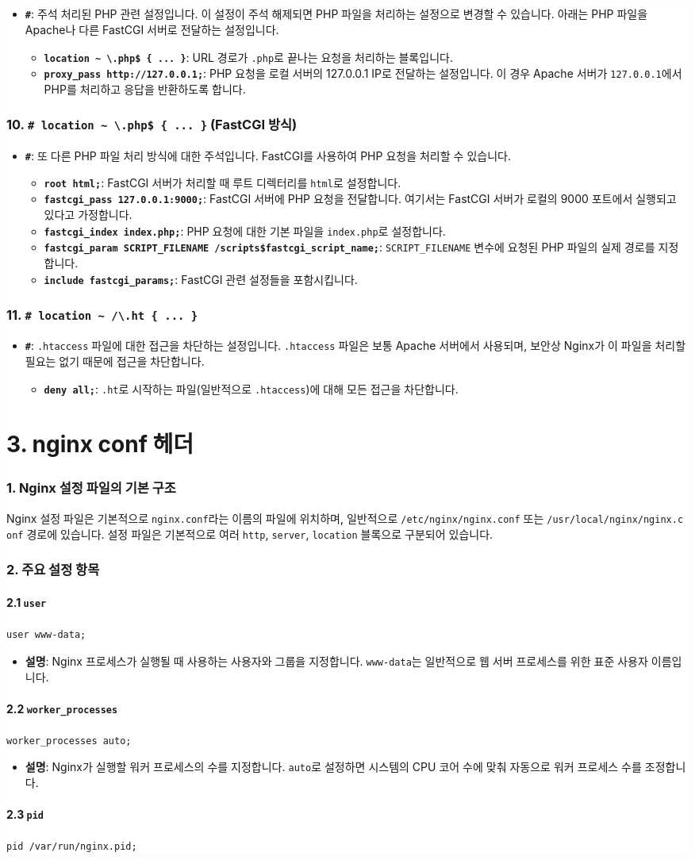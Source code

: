 - **`#`**: 주석 처리된 PHP 관련 설정입니다. 이 설정이 주석 해제되면 PHP 파일을 처리하는 설정으로 변경할 수 있습니다. 아래는 PHP 파일을 Apache나 다른 FastCGI 서버로 전달하는 설정입니다.
    
    - **`location ~ \.php$ { ... }`**: URL 경로가 `.php`로 끝나는 요청을 처리하는 블록입니다.
    - **`proxy_pass http://127.0.0.1;`**: PHP 요청을 로컬 서버의 127.0.0.1 IP로 전달하는 설정입니다. 이 경우 Apache 서버가 `127.0.0.1`에서 PHP를 처리하고 응답을 반환하도록 합니다.

### 10. `# location ~ \.php$ { ... }` (FastCGI 방식)

- **`#`**: 또 다른 PHP 파일 처리 방식에 대한 주석입니다. FastCGI를 사용하여 PHP 요청을 처리할 수 있습니다.
    
    - **`root html;`**: FastCGI 서버가 처리할 때 루트 디렉터리를 `html`로 설정합니다.
    - **`fastcgi_pass 127.0.0.1:9000;`**: FastCGI 서버에 PHP 요청을 전달합니다. 여기서는 FastCGI 서버가 로컬의 9000 포트에서 실행되고 있다고 가정합니다.
    - **`fastcgi_index index.php;`**: PHP 요청에 대한 기본 파일을 `index.php`로 설정합니다.
    - **`fastcgi_param SCRIPT_FILENAME /scripts$fastcgi_script_name;`**: `SCRIPT_FILENAME` 변수에 요청된 PHP 파일의 실제 경로를 지정합니다.
    - **`include fastcgi_params;`**: FastCGI 관련 설정들을 포함시킵니다.

### 11. `# location ~ /\.ht { ... }`

- **`#`**: `.htaccess` 파일에 대한 접근을 차단하는 설정입니다. `.htaccess` 파일은 보통 Apache 서버에서 사용되며, 보안상 Nginx가 이 파일을 처리할 필요는 없기 때문에 접근을 차단합니다.
    
    - **`deny all;`**: `.ht`로 시작하는 파일(일반적으로 `.htaccess`)에 대해 모든 접근을 차단합니다.



# 3. nginx conf 헤더
### 1. Nginx 설정 파일의 기본 구조

Nginx 설정 파일은 기본적으로 `nginx.conf`라는 이름의 파일에 위치하며, 일반적으로 `/etc/nginx/nginx.conf` 또는 `/usr/local/nginx/nginx.conf` 경로에 있습니다. 설정 파일은 기본적으로 여러 `http`, `server`, `location` 블록으로 구분되어 있습니다.

### 2. 주요 설정 항목

#### 2.1 `user`
```nginx
user www-data;
```

- **설명**: Nginx 프로세스가 실행될 때 사용하는 사용자와 그룹을 지정합니다. `www-data`는 일반적으로 웹 서버 프로세스를 위한 표준 사용자 이름입니다.


#### 2.2 `worker_processes`
```nginx
worker_processes auto;
```

- **설명**: Nginx가 실행할 워커 프로세스의 수를 지정합니다. `auto`로 설정하면 시스템의 CPU 코어 수에 맞춰 자동으로 워커 프로세스 수를 조정합니다.


#### 2.3 `pid`
```nginx
pid /var/run/nginx.pid;
```
